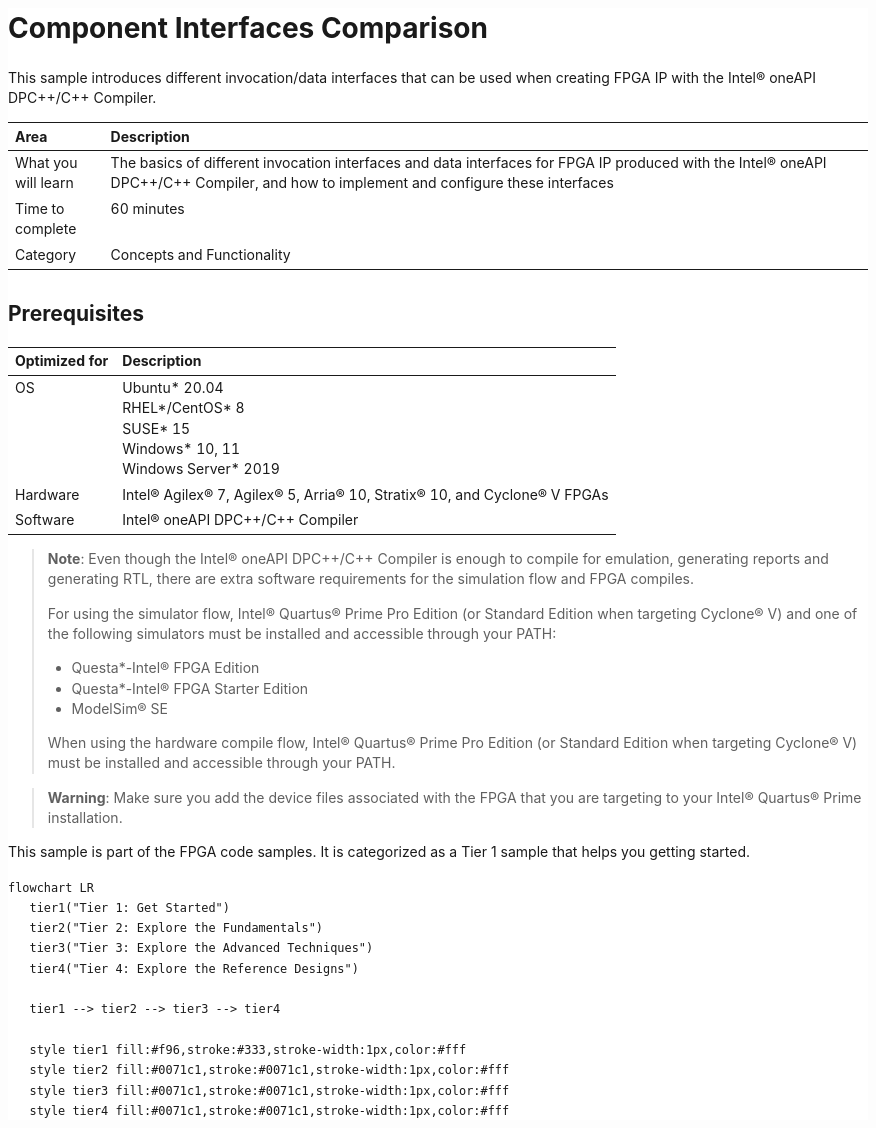 # Component Interfaces Comparison
This sample introduces different invocation/data interfaces that can be used when creating FPGA IP with the Intel® oneAPI DPC++/C++ Compiler.

| Area                 | Description
|:---                  |:---
| What you will learn  | The basics of different invocation interfaces and data interfaces for FPGA IP produced with the Intel® oneAPI DPC++/C++ Compiler, and how to implement and configure these interfaces
| Time to complete     | 60 minutes
| Category             | Concepts and Functionality

## Prerequisites

| Optimized for        | Description
|:---                  |:---
| OS                   | Ubuntu* 20.04 <br> RHEL*/CentOS* 8 <br> SUSE* 15 <br> Windows* 10, 11 <br> Windows Server* 2019
| Hardware             | Intel® Agilex® 7, Agilex® 5, Arria® 10, Stratix® 10, and Cyclone® V FPGAs
| Software             | Intel® oneAPI DPC++/C++ Compiler

> **Note**: Even though the Intel® oneAPI DPC++/C++ Compiler is enough to compile for emulation, generating reports and generating RTL, there are extra software requirements for the simulation flow and FPGA compiles.
>
> For using the simulator flow, Intel® Quartus® Prime Pro Edition (or Standard Edition when targeting Cyclone® V) and one of the following simulators must be installed and accessible through your PATH:
> - Questa*-Intel® FPGA Edition
> - Questa*-Intel® FPGA Starter Edition
> - ModelSim® SE
>
> When using the hardware compile flow, Intel® Quartus® Prime Pro Edition (or Standard Edition when targeting Cyclone® V) must be installed and accessible through your PATH.

> **Warning**: Make sure you add the device files associated with the FPGA that you are targeting to your Intel® Quartus® Prime installation.

This sample is part of the FPGA code samples. It is categorized as a Tier 1 sample that helps you getting started.
```mermaid
flowchart LR
   tier1("Tier 1: Get Started")
   tier2("Tier 2: Explore the Fundamentals")
   tier3("Tier 3: Explore the Advanced Techniques")
   tier4("Tier 4: Explore the Reference Designs")

   tier1 --> tier2 --> tier3 --> tier4

   style tier1 fill:#f96,stroke:#333,stroke-width:1px,color:#fff
   style tier2 fill:#0071c1,stroke:#0071c1,stroke-width:1px,color:#fff
   style tier3 fill:#0071c1,stroke:#0071c1,stroke-width:1px,color:#fff
   style tier4 fill:#0071c1,stroke:#0071c1,stroke-width:1px,color:#fff
```
